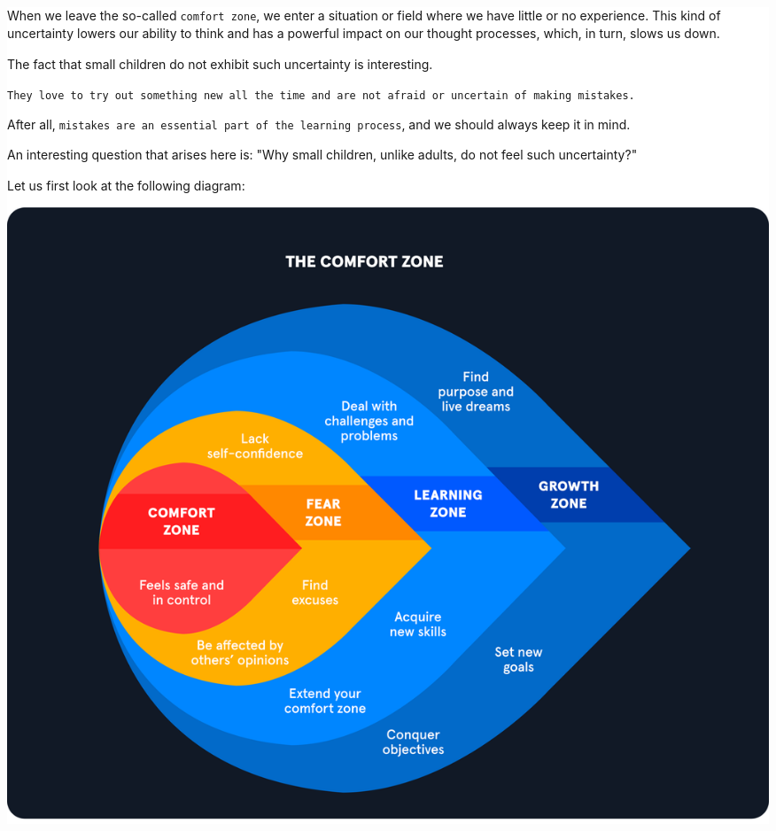When we leave the so-called `comfort zone`, we enter a situation or field where we have little or no experience. This kind of uncertainty lowers our ability to think and has a powerful impact on our thought processes, which, in turn, slows us down.

The fact that small children do not exhibit such uncertainty is interesting.

`They love to try out something new all the time and are not afraid or uncertain of making mistakes.`

After all, `mistakes are an essential part of the learning process`, and we should always keep it in mind.

An interesting question that arises here is: "Why small children, unlike adults, do not feel such uncertainty?"

Let us first look at the following diagram:

![NEW_The-Comfort-Zone-diagram.png](./images/NEW_The-Comfort-Zone-diagram.png)
